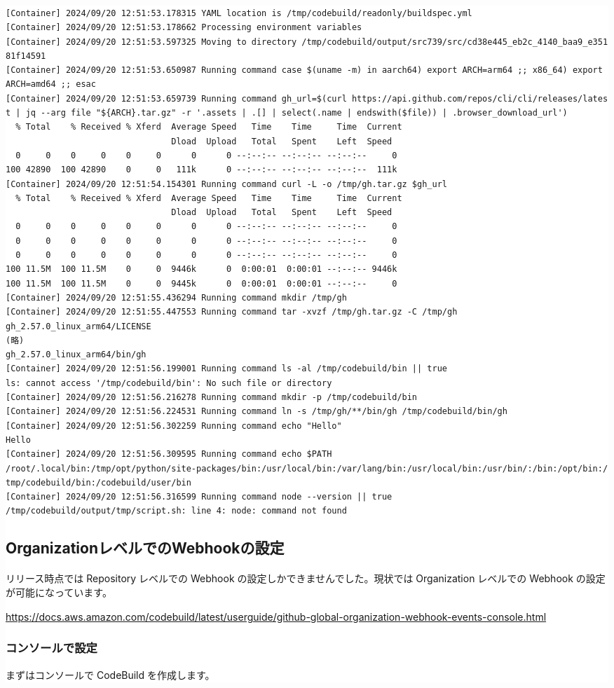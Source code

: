 ```
[Container] 2024/09/20 12:51:53.178315 YAML location is /tmp/codebuild/readonly/buildspec.yml
[Container] 2024/09/20 12:51:53.178662 Processing environment variables
[Container] 2024/09/20 12:51:53.597325 Moving to directory /tmp/codebuild/output/src739/src/cd38e445_eb2c_4140_baa9_e35181f14591
[Container] 2024/09/20 12:51:53.650987 Running command case $(uname -m) in aarch64) export ARCH=arm64 ;; x86_64) export ARCH=amd64 ;; esac
[Container] 2024/09/20 12:51:53.659739 Running command gh_url=$(curl https://api.github.com/repos/cli/cli/releases/latest | jq --arg file "${ARCH}.tar.gz" -r '.assets | .[] | select(.name | endswith($file)) | .browser_download_url')
  % Total    % Received % Xferd  Average Speed   Time    Time     Time  Current
                                 Dload  Upload   Total   Spent    Left  Speed
  0     0    0     0    0     0      0      0 --:--:-- --:--:-- --:--:--     0
100 42890  100 42890    0     0   111k      0 --:--:-- --:--:-- --:--:--  111k
[Container] 2024/09/20 12:51:54.154301 Running command curl -L -o /tmp/gh.tar.gz $gh_url
  % Total    % Received % Xferd  Average Speed   Time    Time     Time  Current
                                 Dload  Upload   Total   Spent    Left  Speed
  0     0    0     0    0     0      0      0 --:--:-- --:--:-- --:--:--     0
  0     0    0     0    0     0      0      0 --:--:-- --:--:-- --:--:--     0
  0     0    0     0    0     0      0      0 --:--:-- --:--:-- --:--:--     0
100 11.5M  100 11.5M    0     0  9446k      0  0:00:01  0:00:01 --:--:-- 9446k
100 11.5M  100 11.5M    0     0  9445k      0  0:00:01  0:00:01 --:--:--     0
[Container] 2024/09/20 12:51:55.436294 Running command mkdir /tmp/gh
[Container] 2024/09/20 12:51:55.447553 Running command tar -xvzf /tmp/gh.tar.gz -C /tmp/gh
gh_2.57.0_linux_arm64/LICENSE
(略)
gh_2.57.0_linux_arm64/bin/gh
[Container] 2024/09/20 12:51:56.199001 Running command ls -al /tmp/codebuild/bin || true
ls: cannot access '/tmp/codebuild/bin': No such file or directory
[Container] 2024/09/20 12:51:56.216278 Running command mkdir -p /tmp/codebuild/bin
[Container] 2024/09/20 12:51:56.224531 Running command ln -s /tmp/gh/**/bin/gh /tmp/codebuild/bin/gh
[Container] 2024/09/20 12:51:56.302259 Running command echo "Hello"
Hello
[Container] 2024/09/20 12:51:56.309595 Running command echo $PATH
/root/.local/bin:/tmp/opt/python/site-packages/bin:/usr/local/bin:/var/lang/bin:/usr/local/bin:/usr/bin/:/bin:/opt/bin:/tmp/codebuild/bin:/codebuild/user/bin
[Container] 2024/09/20 12:51:56.316599 Running command node --version || true
/tmp/codebuild/output/tmp/script.sh: line 4: node: command not found
```

## OrganizationレベルでのWebhookの設定

リリース時点では Repository レベルでの Webhook の設定しかできませんでした。現状では Organization レベルでの Webhook の設定が可能になっています。

https://docs.aws.amazon.com/codebuild/latest/userguide/github-global-organization-webhook-events-console.html

### コンソールで設定

まずはコンソールで CodeBuild を作成します。


[^action-runner]: https://docs.aws.amazon.com/codebuild/latest/userguide/action-runner.html
[^CodeBuild-CreateWebhook-request-manualCreation]: https://docs.aws.amazon.com/codebuild/latest/APIReference/API_CreateWebhook.html#CodeBuild-CreateWebhook-request-manualCreation
[^runs-on]: https://docs.aws.amazon.com/codebuild/latest/userguide/sample-github-action-runners.html#sample-github-action-runners-update-yaml
[^images]: https://docs.aws.amazon.com/codebuild/latest/userguide/sample-github-action-runners-update-yaml.images.html
[^public-ecr]: https://gallery.ecr.aws/
[^environment-types]: https://docs.aws.amazon.com/codebuild/latest/userguide/build-env-ref-compute-types.html#environment.types
[^images-param]: https://docs.aws.amazon.com/codebuild/latest/userguide/sample-github-action-runners-update-yaml.images.html
[^workflow-buildspec]: https://docs.aws.amazon.com/codebuild/latest/userguide/sample-github-action-runners-update-yaml.images.html
[^workflow-labels]: https://docs.aws.amazon.com/codebuild/latest/userguide/sample-github-action-runners-update-labels.html